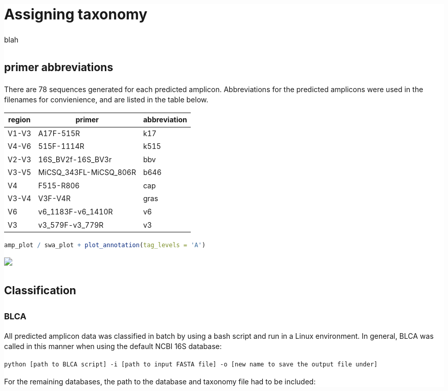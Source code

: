 





# Assigning taxonomy

blah

## primer abbreviations

There are 78 sequences generated for each predicted amplicon.
Abbreviations for the predicted amplicons were used in the filenames for
convienience, and are listed in the table below.

| region | primer                   | abbreviation |
| ------ | ------------------------ | ------------ |
| V1-V3  | A17F-515R                | k17          |
| V4-V6  | 515F-1114R               | k515         |
| V2-V3  | 16S\_BV2f-16S\_BV3r      | bbv          |
| V3-V5  | MiCSQ\_343FL-MiCSQ\_806R | b646         |
| V4     | F515-R806                | cap          |
| V3-V4  | V3F-V4R                  | gras         |
| V6     | v6\_1183F-v6\_1410R      | v6           |
| V3     | v3\_579F-v3\_779R        | v3           |

``` r
amp_plot / swa_plot + plot_annotation(tag_levels = 'A')
```

![](taxonomy_readme_files/figure-gfm/unnamed-chunk-5-1.png)

## Classification

### BLCA

All predicted amplicon data was classified in batch by using a bash
script and run in a Linux environment. In general, BLCA was called in
this manner when using the default NCBI 16S
    database:

    python [path to BLCA script] -i [path to input FASTA file] -o [new name to save the output file under]

For the remaining databases, the path to the database and taxonomy file
had to be
    included:
